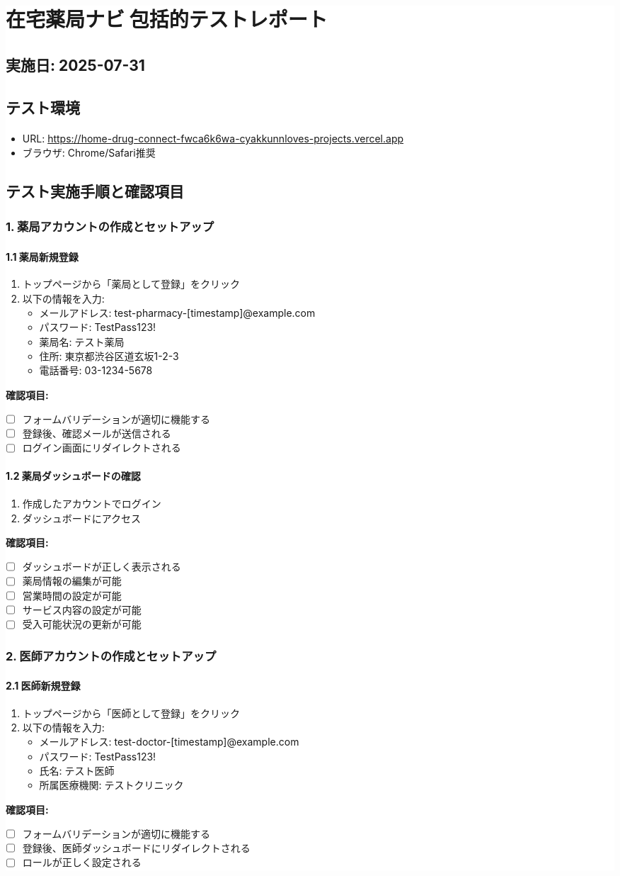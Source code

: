# 在宅薬局ナビ 包括的テストレポート

## 実施日: 2025-07-31

## テスト環境
- URL: https://home-drug-connect-fwca6k6wa-cyakkunnloves-projects.vercel.app
- ブラウザ: Chrome/Safari推奨

## テスト実施手順と確認項目

### 1. 薬局アカウントの作成とセットアップ

#### 1.1 薬局新規登録
1. トップページから「薬局として登録」をクリック
2. 以下の情報を入力:
   - メールアドレス: test-pharmacy-[timestamp]@example.com
   - パスワード: TestPass123!
   - 薬局名: テスト薬局
   - 住所: 東京都渋谷区道玄坂1-2-3
   - 電話番号: 03-1234-5678

**確認項目:**
- [ ] フォームバリデーションが適切に機能する
- [ ] 登録後、確認メールが送信される
- [ ] ログイン画面にリダイレクトされる

#### 1.2 薬局ダッシュボードの確認
1. 作成したアカウントでログイン
2. ダッシュボードにアクセス

**確認項目:**
- [ ] ダッシュボードが正しく表示される
- [ ] 薬局情報の編集が可能
- [ ] 営業時間の設定が可能
- [ ] サービス内容の設定が可能
- [ ] 受入可能状況の更新が可能

### 2. 医師アカウントの作成とセットアップ

#### 2.1 医師新規登録
1. トップページから「医師として登録」をクリック
2. 以下の情報を入力:
   - メールアドレス: test-doctor-[timestamp]@example.com
   - パスワード: TestPass123!
   - 氏名: テスト医師
   - 所属医療機関: テストクリニック

**確認項目:**
- [ ] フォームバリデーションが適切に機能する
- [ ] 登録後、医師ダッシュボードにリダイレクトされる
- [ ] ロールが正しく設定される
